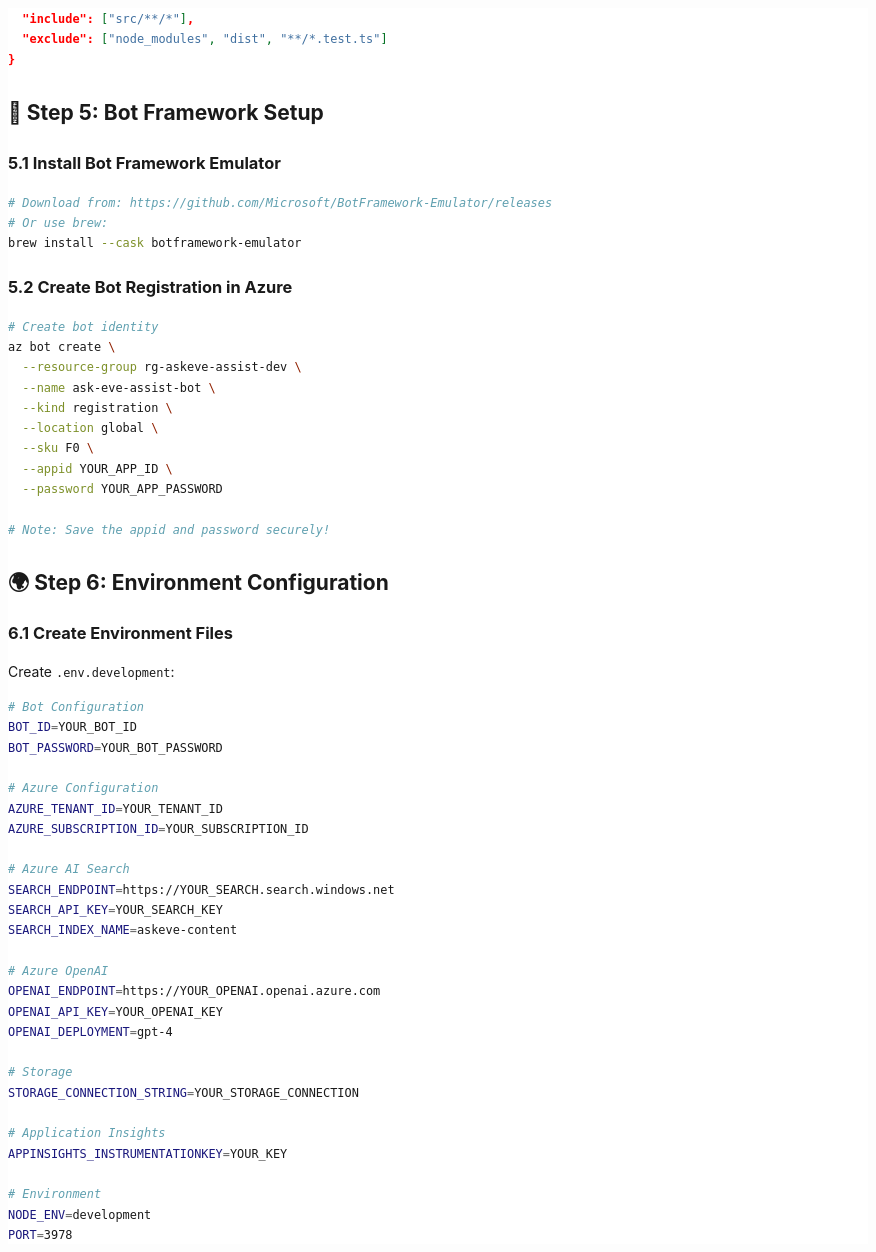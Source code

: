 ```json
  "include": ["src/**/*"],
  "exclude": ["node_modules", "dist", "**/*.test.ts"]
}
```

## 🤖 Step 5: Bot Framework Setup

### 5.1 Install Bot Framework Emulator
```bash
# Download from: https://github.com/Microsoft/BotFramework-Emulator/releases
# Or use brew:
brew install --cask botframework-emulator
```

### 5.2 Create Bot Registration in Azure
```bash
# Create bot identity
az bot create \
  --resource-group rg-askeve-assist-dev \
  --name ask-eve-assist-bot \
  --kind registration \
  --location global \
  --sku F0 \
  --appid YOUR_APP_ID \
  --password YOUR_APP_PASSWORD

# Note: Save the appid and password securely!
```

## 🌍 Step 6: Environment Configuration

### 6.1 Create Environment Files

Create `.env.development`:
```bash
# Bot Configuration
BOT_ID=YOUR_BOT_ID
BOT_PASSWORD=YOUR_BOT_PASSWORD

# Azure Configuration
AZURE_TENANT_ID=YOUR_TENANT_ID
AZURE_SUBSCRIPTION_ID=YOUR_SUBSCRIPTION_ID

# Azure AI Search
SEARCH_ENDPOINT=https://YOUR_SEARCH.search.windows.net
SEARCH_API_KEY=YOUR_SEARCH_KEY
SEARCH_INDEX_NAME=askeve-content

# Azure OpenAI
OPENAI_ENDPOINT=https://YOUR_OPENAI.openai.azure.com
OPENAI_API_KEY=YOUR_OPENAI_KEY
OPENAI_DEPLOYMENT=gpt-4

# Storage
STORAGE_CONNECTION_STRING=YOUR_STORAGE_CONNECTION

# Application Insights
APPINSIGHTS_INSTRUMENTATIONKEY=YOUR_KEY

# Environment
NODE_ENV=development
PORT=3978
```